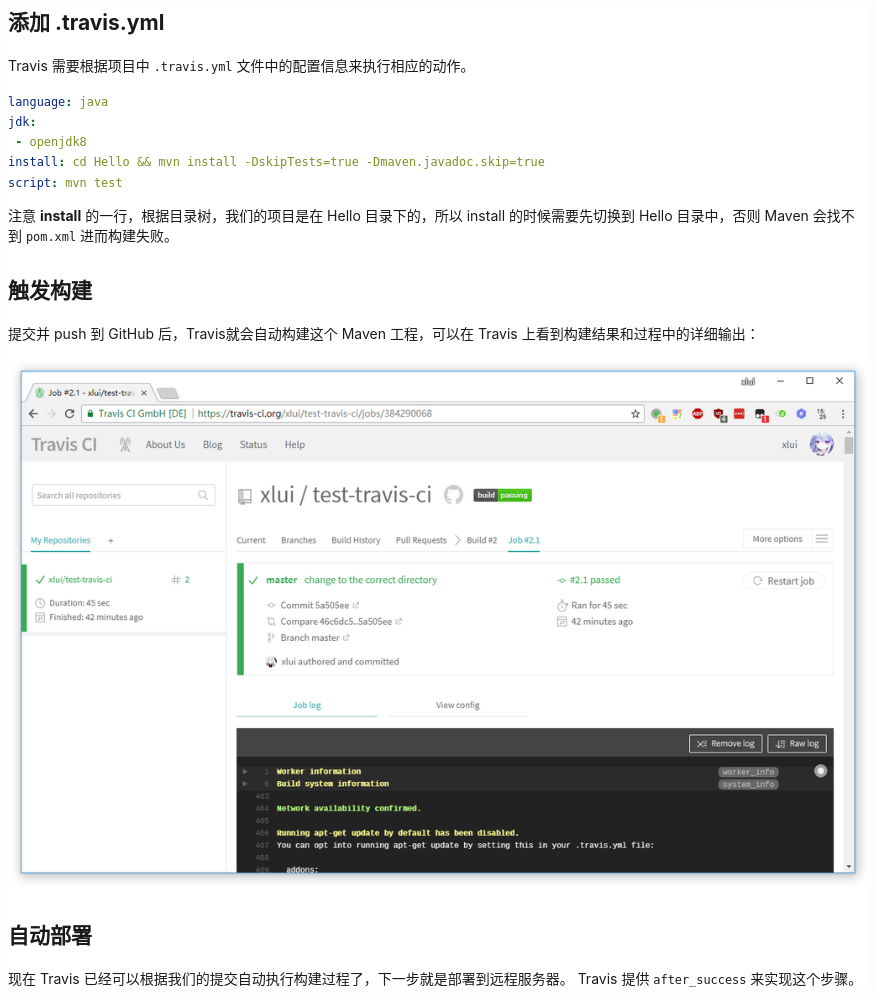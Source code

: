 ## 添加 .travis.yml

Travis 需要根据项目中 `.travis.yml` 文件中的配置信息来执行相应的动作。

```yml
language: java
jdk:
 - openjdk8
install: cd Hello && mvn install -DskipTests=true -Dmaven.javadoc.skip=true
script: mvn test
```

注意 **install** 的一行，根据目录树，我们的项目是在 Hello 目录下的，所以 install 的时候需要先切换到 Hello 目录中，否则 Maven 会找不到 `pom.xml` 进而构建失败。

## 触发构建

提交并 push 到 GitHub 后，Travis就会自动构建这个 Maven 工程，可以在 Travis 上看到构建结果和过程中的详细输出：

![Travis Build](/img/tech/travis-build.png "Travis Build")

## 自动部署

现在 Travis 已经可以根据我们的提交自动执行构建过程了，下一步就是部署到远程服务器。 Travis 提供 `after_success` 来实现这个步骤。
